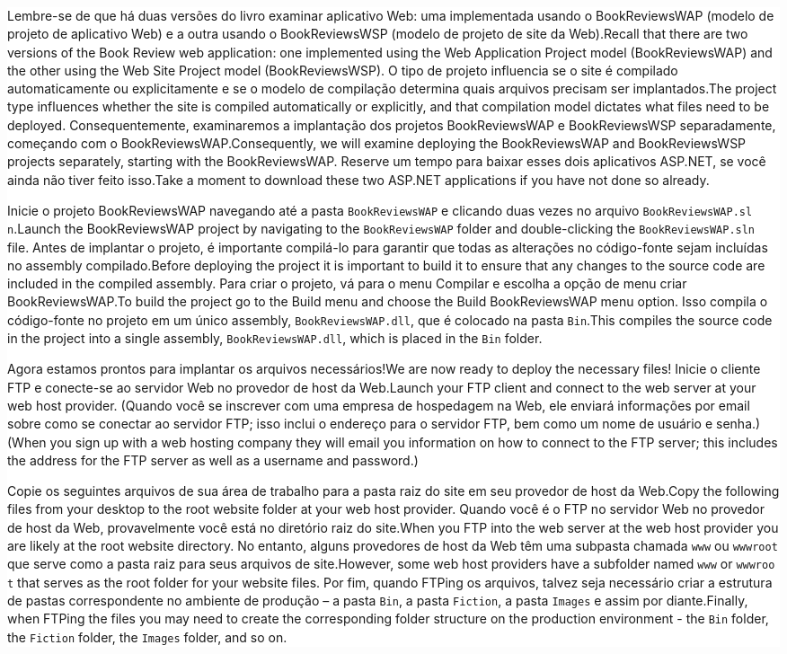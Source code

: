<span data-ttu-id="b87aa-130">Lembre-se de que há duas versões do livro examinar aplicativo Web: uma implementada usando o BookReviewsWAP (modelo de projeto de aplicativo Web) e a outra usando o BookReviewsWSP (modelo de projeto de site da Web).</span><span class="sxs-lookup"><span data-stu-id="b87aa-130">Recall that there are two versions of the Book Review web application: one implemented using the Web Application Project model (BookReviewsWAP) and the other using the Web Site Project model (BookReviewsWSP).</span></span> <span data-ttu-id="b87aa-131">O tipo de projeto influencia se o site é compilado automaticamente ou explicitamente e se o modelo de compilação determina quais arquivos precisam ser implantados.</span><span class="sxs-lookup"><span data-stu-id="b87aa-131">The project type influences whether the site is compiled automatically or explicitly, and that compilation model dictates what files need to be deployed.</span></span> <span data-ttu-id="b87aa-132">Consequentemente, examinaremos a implantação dos projetos BookReviewsWAP e BookReviewsWSP separadamente, começando com o BookReviewsWAP.</span><span class="sxs-lookup"><span data-stu-id="b87aa-132">Consequently, we will examine deploying the BookReviewsWAP and BookReviewsWSP projects separately, starting with the BookReviewsWAP.</span></span> <span data-ttu-id="b87aa-133">Reserve um tempo para baixar esses dois aplicativos ASP.NET, se você ainda não tiver feito isso.</span><span class="sxs-lookup"><span data-stu-id="b87aa-133">Take a moment to download these two ASP.NET applications if you have not done so already.</span></span>

<span data-ttu-id="b87aa-134">Inicie o projeto BookReviewsWAP navegando até a pasta `BookReviewsWAP` e clicando duas vezes no arquivo `BookReviewsWAP.sln`.</span><span class="sxs-lookup"><span data-stu-id="b87aa-134">Launch the BookReviewsWAP project by navigating to the `BookReviewsWAP` folder and double-clicking the `BookReviewsWAP.sln` file.</span></span> <span data-ttu-id="b87aa-135">Antes de implantar o projeto, é importante compilá-lo para garantir que todas as alterações no código-fonte sejam incluídas no assembly compilado.</span><span class="sxs-lookup"><span data-stu-id="b87aa-135">Before deploying the project it is important to build it to ensure that any changes to the source code are included in the compiled assembly.</span></span> <span data-ttu-id="b87aa-136">Para criar o projeto, vá para o menu Compilar e escolha a opção de menu criar BookReviewsWAP.</span><span class="sxs-lookup"><span data-stu-id="b87aa-136">To build the project go to the Build menu and choose the Build BookReviewsWAP menu option.</span></span> <span data-ttu-id="b87aa-137">Isso compila o código-fonte no projeto em um único assembly, `BookReviewsWAP.dll`, que é colocado na pasta `Bin`.</span><span class="sxs-lookup"><span data-stu-id="b87aa-137">This compiles the source code in the project into a single assembly, `BookReviewsWAP.dll`, which is placed in the `Bin` folder.</span></span>

<span data-ttu-id="b87aa-138">Agora estamos prontos para implantar os arquivos necessários!</span><span class="sxs-lookup"><span data-stu-id="b87aa-138">We are now ready to deploy the necessary files!</span></span> <span data-ttu-id="b87aa-139">Inicie o cliente FTP e conecte-se ao servidor Web no provedor de host da Web.</span><span class="sxs-lookup"><span data-stu-id="b87aa-139">Launch your FTP client and connect to the web server at your web host provider.</span></span> <span data-ttu-id="b87aa-140">(Quando você se inscrever com uma empresa de hospedagem na Web, ele enviará informações por email sobre como se conectar ao servidor FTP; isso inclui o endereço para o servidor FTP, bem como um nome de usuário e senha.)</span><span class="sxs-lookup"><span data-stu-id="b87aa-140">(When you sign up with a web hosting company they will email you information on how to connect to the FTP server; this includes the address for the FTP server as well as a username and password.)</span></span>

<span data-ttu-id="b87aa-141">Copie os seguintes arquivos de sua área de trabalho para a pasta raiz do site em seu provedor de host da Web.</span><span class="sxs-lookup"><span data-stu-id="b87aa-141">Copy the following files from your desktop to the root website folder at your web host provider.</span></span> <span data-ttu-id="b87aa-142">Quando você é o FTP no servidor Web no provedor de host da Web, provavelmente você está no diretório raiz do site.</span><span class="sxs-lookup"><span data-stu-id="b87aa-142">When you FTP into the web server at the web host provider you are likely at the root website directory.</span></span> <span data-ttu-id="b87aa-143">No entanto, alguns provedores de host da Web têm uma subpasta chamada `www` ou `wwwroot` que serve como a pasta raiz para seus arquivos de site.</span><span class="sxs-lookup"><span data-stu-id="b87aa-143">However, some web host providers have a subfolder named `www` or `wwwroot` that serves as the root folder for your website files.</span></span> <span data-ttu-id="b87aa-144">Por fim, quando FTPing os arquivos, talvez seja necessário criar a estrutura de pastas correspondente no ambiente de produção – a pasta `Bin`, a pasta `Fiction`, a pasta `Images` e assim por diante.</span><span class="sxs-lookup"><span data-stu-id="b87aa-144">Finally, when FTPing the files you may need to create the corresponding folder structure on the production environment - the `Bin` folder, the `Fiction` folder, the `Images` folder, and so on.</span></span>
